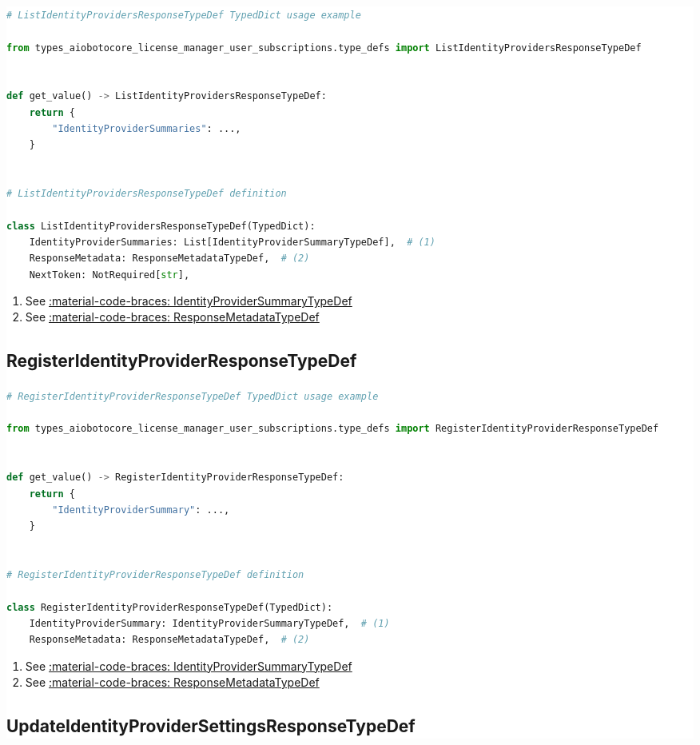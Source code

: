 ```python
# ListIdentityProvidersResponseTypeDef TypedDict usage example

from types_aiobotocore_license_manager_user_subscriptions.type_defs import ListIdentityProvidersResponseTypeDef


def get_value() -> ListIdentityProvidersResponseTypeDef:
    return {
        "IdentityProviderSummaries": ...,
    }


# ListIdentityProvidersResponseTypeDef definition

class ListIdentityProvidersResponseTypeDef(TypedDict):
    IdentityProviderSummaries: List[IdentityProviderSummaryTypeDef],  # (1)
    ResponseMetadata: ResponseMetadataTypeDef,  # (2)
    NextToken: NotRequired[str],
```

1. See [:material-code-braces: IdentityProviderSummaryTypeDef](./type_defs.md#identityprovidersummarytypedef) 
2. See [:material-code-braces: ResponseMetadataTypeDef](./type_defs.md#responsemetadatatypedef) 
## RegisterIdentityProviderResponseTypeDef

```python
# RegisterIdentityProviderResponseTypeDef TypedDict usage example

from types_aiobotocore_license_manager_user_subscriptions.type_defs import RegisterIdentityProviderResponseTypeDef


def get_value() -> RegisterIdentityProviderResponseTypeDef:
    return {
        "IdentityProviderSummary": ...,
    }


# RegisterIdentityProviderResponseTypeDef definition

class RegisterIdentityProviderResponseTypeDef(TypedDict):
    IdentityProviderSummary: IdentityProviderSummaryTypeDef,  # (1)
    ResponseMetadata: ResponseMetadataTypeDef,  # (2)
```

1. See [:material-code-braces: IdentityProviderSummaryTypeDef](./type_defs.md#identityprovidersummarytypedef) 
2. See [:material-code-braces: ResponseMetadataTypeDef](./type_defs.md#responsemetadatatypedef) 
## UpdateIdentityProviderSettingsResponseTypeDef
